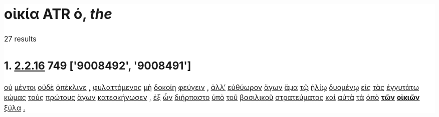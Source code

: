 # οἰκία ATR ὁ, *the*
27 results
## 1. [2.2.16](https://beyond-translation.perseus.org/reader/urn:cts:greekLit:tlg0032.tlg006.perseus-grc2:2.2.16?mode=syntax-trees) 749 ['9008492', '9008491']
[οὐ](https://atlas-test.fly.dev/morphology/lemmas/?lang=grc&q=οὐ "οὐ d-------- not") [μέντοι](https://atlas-test.fly.dev/morphology/lemmas/?lang=grc&q=μέντοι "μέντοι d-------- however, nevertheless; of course (answers)") [οὐδὲ](https://atlas-test.fly.dev/morphology/lemmas/?lang=grc&q=οὐδέ "οὐδέ d-------- and/but not; not even") [ἀπέκλινε](https://atlas-test.fly.dev/morphology/lemmas/?lang=grc&q=ἀποκλίνω "ἀποκλίνω v3siia--- to turn off") [,](https://atlas-test.fly.dev/morphology/lemmas/?lang=grc&q=, ", u-------- NoDef") [φυλαττόμενος](https://atlas-test.fly.dev/morphology/lemmas/?lang=grc&q=φυλάσσω "φυλάσσω v-sppemn- to keep watch and ward, keep guard") [μὴ](https://atlas-test.fly.dev/morphology/lemmas/?lang=grc&q=μή "μή d-------- not") [δοκοίη](https://atlas-test.fly.dev/morphology/lemmas/?lang=grc&q=δοκέω "δοκέω v3spoa--- seem, impers. it seems best..") [φεύγειν](https://atlas-test.fly.dev/morphology/lemmas/?lang=grc&q=φεύγω "φεύγω v--pna--- to flee, take flight, run away") [,](https://atlas-test.fly.dev/morphology/lemmas/?lang=grc&q=, ", u-------- NoDef") [ἀλλ’](https://atlas-test.fly.dev/morphology/lemmas/?lang=grc&q=ἀλλά "ἀλλά b-------- otherwise, but") [εὐθύωρον](https://atlas-test.fly.dev/morphology/lemmas/?lang=grc&q=εὐθύωρος "εὐθύωρος a-s---na- in a straight direction") [ἄγων](https://atlas-test.fly.dev/morphology/lemmas/?lang=grc&q=ἄγω "ἄγω v-sppamn- to lead") [ἅμα](https://atlas-test.fly.dev/morphology/lemmas/?lang=grc&q=ἅμα "ἅμα d-------- at once, at the same time") [τῷ](https://atlas-test.fly.dev/morphology/lemmas/?lang=grc&q=ὁ "ὁ l-s---md- the") [ἡλίῳ](https://atlas-test.fly.dev/morphology/lemmas/?lang=grc&q=ἥλιος "ἥλιος n-s---md- the sun") [δυομένῳ](https://atlas-test.fly.dev/morphology/lemmas/?lang=grc&q=δύω "δύω v-sppemd- dunk") [εἰς](https://atlas-test.fly.dev/morphology/lemmas/?lang=grc&q=εἰς "εἰς r-------- into, to c. acc.") [τὰς](https://atlas-test.fly.dev/morphology/lemmas/?lang=grc&q=ὁ "ὁ l-p---fa- the") [ἐγγυτάτω](https://atlas-test.fly.dev/morphology/lemmas/?lang=grc&q=ἐγγύς "ἐγγύς d-------- near, nigh, at hand") [κώμας](https://atlas-test.fly.dev/morphology/lemmas/?lang=grc&q=κώμη "κώμη n-p---fa- country town") [τοὺς](https://atlas-test.fly.dev/morphology/lemmas/?lang=grc&q=ὁ "ὁ l-p---ma- the") [πρώτους](https://atlas-test.fly.dev/morphology/lemmas/?lang=grc&q=πρῶτος "πρῶτος a-p---ma- first") [ἄγων](https://atlas-test.fly.dev/morphology/lemmas/?lang=grc&q=ἄγω "ἄγω v-sppamn- to lead") [κατεσκήνωσεν](https://atlas-test.fly.dev/morphology/lemmas/?lang=grc&q=κατασκηνόω "κατασκηνόω v3saia--- to pitch one's camp") [,](https://atlas-test.fly.dev/morphology/lemmas/?lang=grc&q=, ", u-------- NoDef") [ἐξ](https://atlas-test.fly.dev/morphology/lemmas/?lang=grc&q=ἐκ "ἐκ r-------- from out of") [ὧν](https://atlas-test.fly.dev/morphology/lemmas/?lang=grc&q=ὅς "ὅς p-p---ng- who, that, which: relative pronoun") [διήρπαστο](https://atlas-test.fly.dev/morphology/lemmas/?lang=grc&q=διαρπάζω "διαρπάζω v3slim--- to tear in pieces") [ὑπὸ](https://atlas-test.fly.dev/morphology/lemmas/?lang=grc&q=ὑπό "ὑπό r-------- from under, by, c. gen. under, c. dat., towards c. acc.") [τοῦ](https://atlas-test.fly.dev/morphology/lemmas/?lang=grc&q=ὁ "ὁ l-s---ng- the") [βασιλικοῦ](https://atlas-test.fly.dev/morphology/lemmas/?lang=grc&q=βασιλικός "βασιλικός a-s---ng- royal, kingly") [στρατεύματος](https://atlas-test.fly.dev/morphology/lemmas/?lang=grc&q=στράτευμα "στράτευμα n-s---ng- an expedition, campaign") [καὶ](https://atlas-test.fly.dev/morphology/lemmas/?lang=grc&q=καί "καί b-------- and, also") [αὐτὰ](https://atlas-test.fly.dev/morphology/lemmas/?lang=grc&q=αὐτός "αὐτός a-p---na- unemph. 3rd pers.pronoun; -self; [the] same") [τὰ](https://atlas-test.fly.dev/morphology/lemmas/?lang=grc&q=ὁ "ὁ l-p---na- the") [ἀπὸ](https://atlas-test.fly.dev/morphology/lemmas/?lang=grc&q=ἀπό "ἀπό r-------- from, away from. c. gen.") **[τῶν](https://atlas-test.fly.dev/morphology/lemmas/?lang=grc&q=ὁ "ὁ l-p---fg- the")** **[οἰκιῶν](https://atlas-test.fly.dev/morphology/lemmas/?lang=grc&q=οἰκία "οἰκία n-p---fg- a building, house, dwelling")** [ξύλα](https://atlas-test.fly.dev/morphology/lemmas/?lang=grc&q=ξύλον "ξύλον n-p---na- wood") [.](https://atlas-test.fly.dev/morphology/lemmas/?lang=grc&q=. ". u-------- NoDef") 
